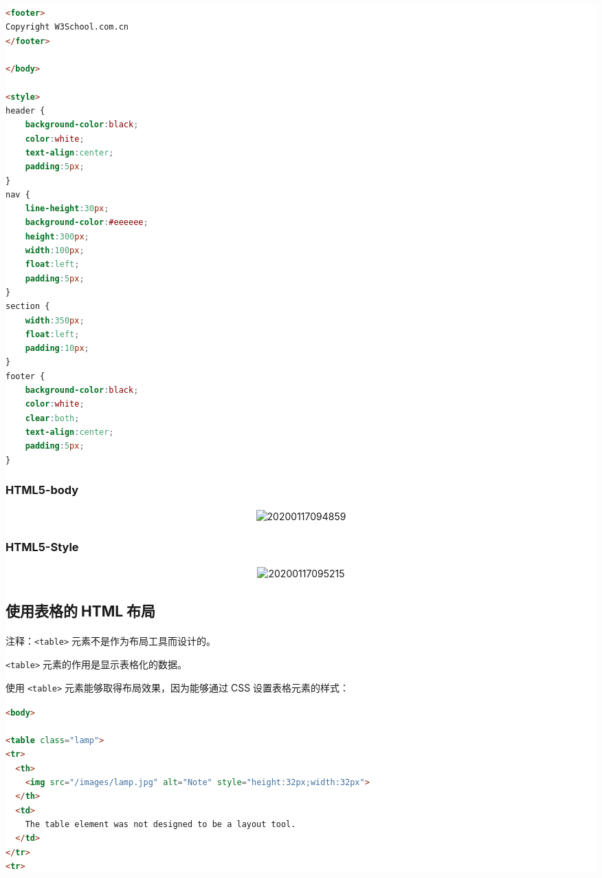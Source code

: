 ```html
<footer>
Copyright W3School.com.cn
</footer>

</body>

<style>
header {
    background-color:black;
    color:white;
    text-align:center;
    padding:5px; 
}
nav {
    line-height:30px;
    background-color:#eeeeee;
    height:300px;
    width:100px;
    float:left;
    padding:5px; 
}
section {
    width:350px;
    float:left;
    padding:10px; 
}
footer {
    background-color:black;
    color:white;
    clear:both;
    text-align:center;
    padding:5px; 
}
```

### HTML5-body

<center><img src="https://raw.githubusercontent.com/ld269440877/images/master/HTMLNotebook/20200117094859.png" alt="20200117094859"  title="HTML5-body" width="600" height="" /></center>

### HTML5-Style

<center><img src="https://raw.githubusercontent.com/ld269440877/images/master/HTMLNotebook/20200117095215.png" alt="20200117095215"  title="HTML5-Style" width="600" height="" /></center>

## 使用表格的 HTML 布局

注释：`<table>` 元素不是作为布局工具而设计的。

`<table>` 元素的作用是显示表格化的数据。

使用 `<table>` 元素能够取得布局效果，因为能够通过 CSS 设置表格元素的样式：
```html
<body>

<table class="lamp">
<tr>
  <th>
    <img src="/images/lamp.jpg" alt="Note" style="height:32px;width:32px">
  </th>
  <td>
    The table element was not designed to be a layout tool.
  </td>
</tr>
<tr>
```